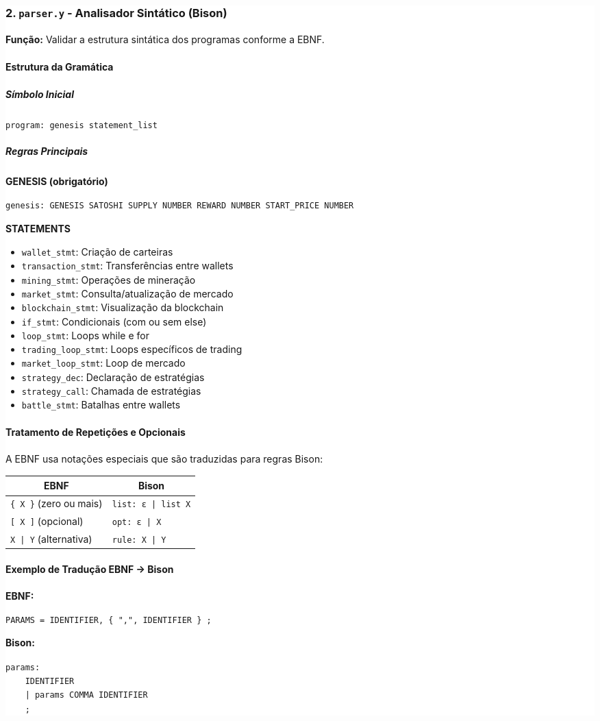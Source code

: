 ### 2. `parser.y` - Analisador Sintático (Bison)

**Função:** Validar a estrutura sintática dos programas conforme a EBNF.

#### Estrutura da Gramática

##### Símbolo Inicial
```
program: genesis statement_list
```

##### Regras Principais

**GENESIS (obrigatório)**
```
genesis: GENESIS SATOSHI SUPPLY NUMBER REWARD NUMBER START_PRICE NUMBER
```

**STATEMENTS**
- `wallet_stmt`: Criação de carteiras
- `transaction_stmt`: Transferências entre wallets
- `mining_stmt`: Operações de mineração
- `market_stmt`: Consulta/atualização de mercado
- `blockchain_stmt`: Visualização da blockchain
- `if_stmt`: Condicionais (com ou sem else)
- `loop_stmt`: Loops while e for
- `trading_loop_stmt`: Loops específicos de trading
- `market_loop_stmt`: Loop de mercado
- `strategy_dec`: Declaração de estratégias
- `strategy_call`: Chamada de estratégias
- `battle_stmt`: Batalhas entre wallets

#### Tratamento de Repetições e Opcionais

A EBNF usa notações especiais que são traduzidas para regras Bison:

| EBNF | Bison |
|------|-------|
| `{ X }` (zero ou mais) | `list: ε \| list X` |
| `[ X ]` (opcional) | `opt: ε \| X` |
| `X \| Y` (alternativa) | `rule: X \| Y` |

#### Exemplo de Tradução EBNF → Bison

**EBNF:**
```ebnf
PARAMS = IDENTIFIER, { ",", IDENTIFIER } ;
```

**Bison:**
```yacc
params:
    IDENTIFIER
    | params COMMA IDENTIFIER
    ;
```
